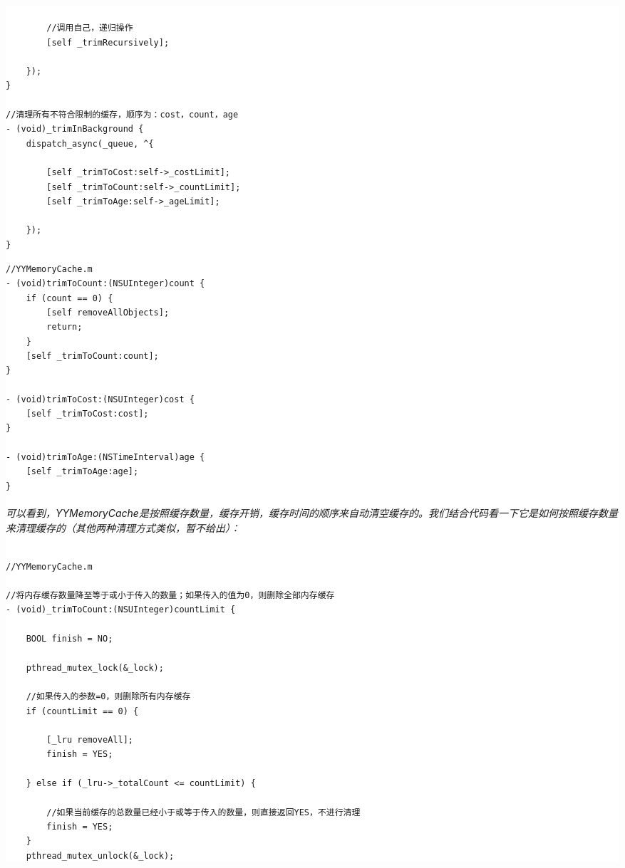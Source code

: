 ```
        
        //调用自己，递归操作
        [self _trimRecursively];
            
    });
}

//清理所有不符合限制的缓存，顺序为：cost，count，age
- (void)_trimInBackground {
    dispatch_async(_queue, ^{
        
        [self _trimToCost:self->_costLimit];
        [self _trimToCount:self->_countLimit];
        [self _trimToAge:self->_ageLimit];
        
    });
}

```

```
//YYMemoryCache.m
- (void)trimToCount:(NSUInteger)count {
    if (count == 0) {
        [self removeAllObjects];
        return;
    }
    [self _trimToCount:count];
}

- (void)trimToCost:(NSUInteger)cost {
    [self _trimToCost:cost];
}

- (void)trimToAge:(NSTimeInterval)age {
    [self _trimToAge:age];
}

```

###### 可以看到，YYMemoryCache是按照缓存数量，缓存开销，缓存时间的顺序来自动清空缓存的。我们结合代码看一下它是如何按照缓存数量来清理缓存的（其他两种清理方式类似，暂不给出）：

```
//YYMemoryCache.m

//将内存缓存数量降至等于或小于传入的数量；如果传入的值为0，则删除全部内存缓存
- (void)_trimToCount:(NSUInteger)countLimit {
    
    BOOL finish = NO;
    
    pthread_mutex_lock(&_lock);
    
    //如果传入的参数=0，则删除所有内存缓存
    if (countLimit == 0) {
        
        [_lru removeAll];
        finish = YES;
        
    } else if (_lru->_totalCount <= countLimit) {
    
        //如果当前缓存的总数量已经小于或等于传入的数量，则直接返回YES，不进行清理
        finish = YES;
    }
    pthread_mutex_unlock(&_lock);
```
